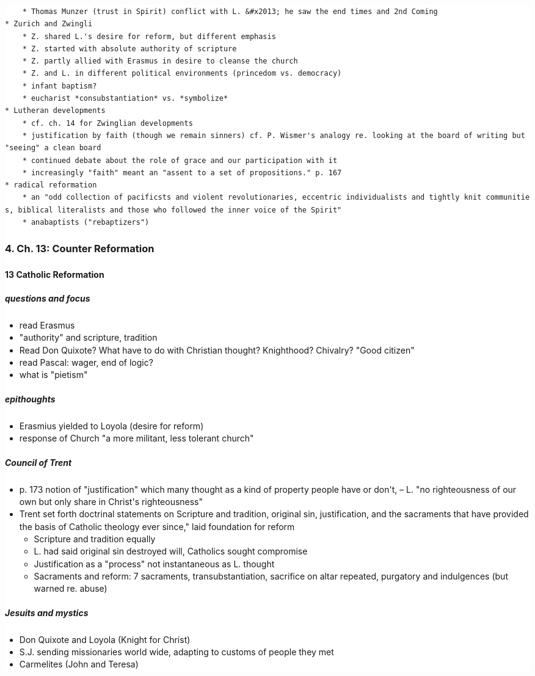 		* Thomas Munzer (trust in Spirit) conflict with L. &#x2013; he saw the end times and 2nd Coming
	* Zurich and Zwingli
		* Z. shared L.'s desire for reform, but different emphasis
		* Z. started with absolute authority of scripture
		* Z. partly allied with Erasmus in desire to cleanse the church
		* Z. and L. in different political environments (princedom vs. democracy)
		* infant baptism?
		* eucharist *consubstantiation* vs. *symbolize*
	* Lutheran developments
		* cf. ch. 14 for Zwinglian developments
		* justification by faith (though we remain sinners) cf. P. Wismer's analogy re. looking at the board of writing but "seeing" a clean board
		* continued debate about the role of grace and our participation with it
		* increasingly "faith" meant an "assent to a set of propositions." p. 167
	* radical reformation
		* an "odd collection of pacificsts and violent revolutionaries, eccentric individualists and tightly knit communities, biblical literalists and those who followed the inner voice of the Spirit"
		* anabaptists ("rebaptizers")

### 4. Ch. 13: Counter Reformation

#### 13 Catholic Reformation

##### questions and focus

* read Erasmus
* "authority" and scripture, tradition
* Read Don Quixote? What have to do with Christian thought? Knighthood? Chivalry? "Good citizen"
* read Pascal: wager, end of logic?
* what is "pietism"

##### epithoughts

* Erasmius yielded to Loyola (desire for reform)
* response of Church "a more militant, less tolerant church"

##### Council of Trent

* p. 173 notion of "justification" which many thought as a kind of property people have or don't, &#x2013; L. "no righteousness of our own but only share in Christ's righteousness"
* Trent set forth doctrinal statements on Scripture and tradition, original sin, justification, and the sacraments that have provided the basis of Catholic theology ever since," laid foundation for reform
	* Scripture and tradition equally
	* L. had said original sin destroyed will, Catholics sought compromise
	* Justification as a "process" not instantaneous as L. thought
	* Sacraments and reform: 7 sacraments, transubstantiation, sacrifice on altar repeated, purgatory and indulgences (but warned re. abuse)

##### Jesuits and mystics

* Don Quixote and Loyola (Knight for Christ)
* S.J. sending missionaries world wide, adapting to customs of people they met
* Carmelites (John and Teresa)
